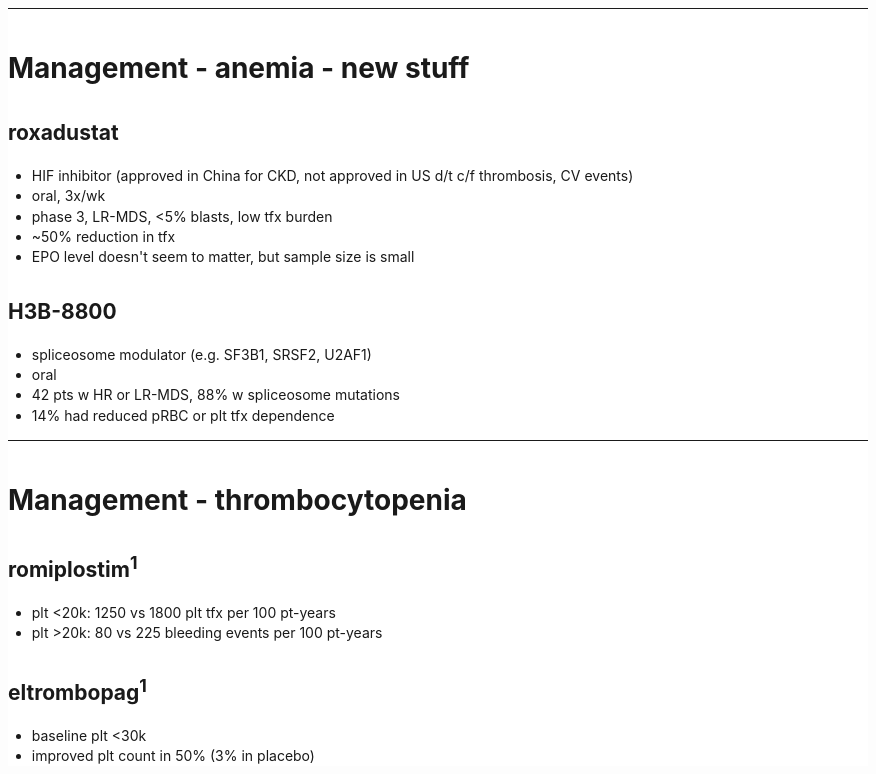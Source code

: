 </v-clicks>

---

# Management - anemia - new stuff


## roxadustat

<v-clicks>

  - HIF inhibitor (approved in China for CKD, not approved in US d/t c/f thrombosis, CV events)
  - oral, 3x/wk
  - phase 3, LR-MDS, <5% blasts, low tfx burden
  - ~50% reduction in tfx
  - EPO level doesn't seem to matter, but sample size is small

</v-clicks>

## H3B-8800

<v-clicks>

  - spliceosome modulator (e.g. SF3B1, SRSF2, U2AF1)
  - oral
  - 42 pts w HR or LR-MDS, 88% w spliceosome mutations
  - 14% had reduced pRBC or plt tfx dependence

</v-clicks>



---

# Management - thrombocytopenia

## romiplostim<sup>1</sup>

<v-clicks>

- plt <20k: 1250 vs 1800 plt tfx per 100 pt-years
- plt >20k: 80 vs 225 bleeding events per 100 pt-years

</v-clicks>

## eltrombopag<sup>1</sup>

<v-clicks>

- baseline plt <30k
- improved plt count in 50% (3% in placebo)

</v-clicks>
